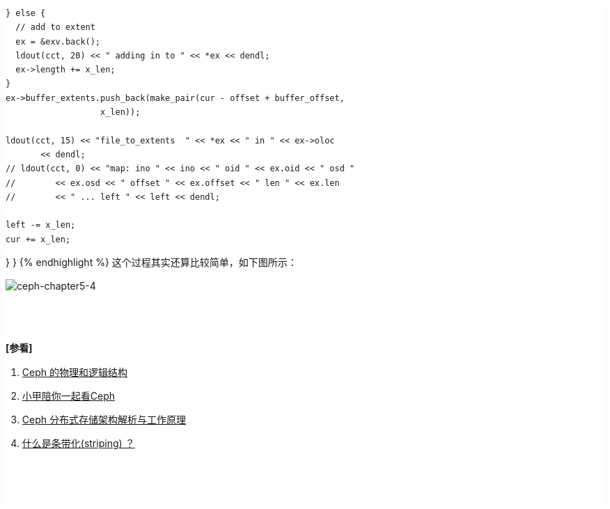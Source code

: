     } else {
      // add to extent
      ex = &exv.back();
      ldout(cct, 20) << " adding in to " << *ex << dendl;
      ex->length += x_len;
    }
    ex->buffer_extents.push_back(make_pair(cur - offset + buffer_offset,
					   x_len));

    ldout(cct, 15) << "file_to_extents  " << *ex << " in " << ex->oloc
		   << dendl;
    // ldout(cct, 0) << "map: ino " << ino << " oid " << ex.oid << " osd "
    //		  << ex.osd << " offset " << ex.offset << " len " << ex.len
    //		  << " ... left " << left << dendl;

    left -= x_len;
    cur += x_len;
  }
}
{% endhighlight %}
这个过程其实还算比较简单，如下图所示：

![ceph-chapter5-4](https://ivanzz1001.github.io/records/assets/img/ceph/sca/ceph_chapter5_4.jpg)



<br />
<br />

**[参看]**

1. [Ceph 的物理和逻辑结构](https://www.cnblogs.com/sammyliu/p/4836014.html)

2. [小甲陪你一起看Ceph](https://cloud.tencent.com/developer/article/1428004)

3. [Ceph 分布式存储架构解析与工作原理](https://www.cnblogs.com/jmilkfan-fanguiju/p/11825073.html#_71)

4. [什么是条带化(striping) ？](https://blog.csdn.net/jlds123/article/details/11813313)

<br />
<br />
<br />


